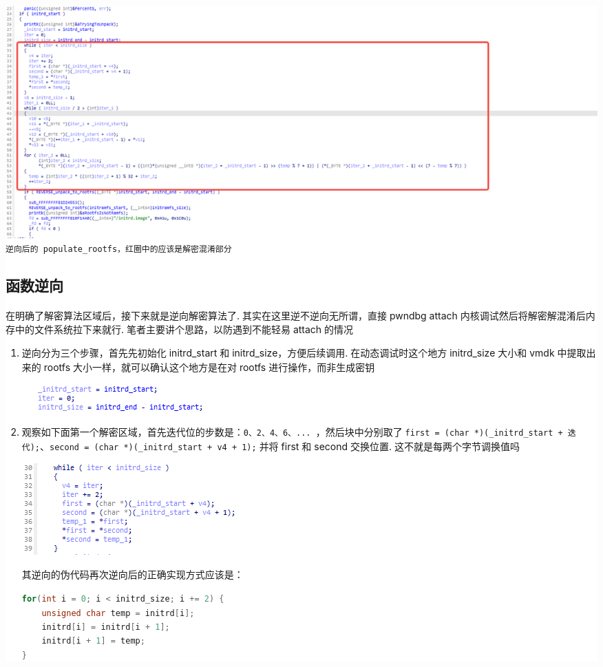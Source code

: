 ![asus](/image/ker1/6.png)   
`逆向后的 populate_rootfs，红圈中的应该是解密混淆部分`

## [](#header-3)函数逆向

在明确了解密算法区域后，接下来就是逆向解密算法了. 其实在这里逆不逆向无所谓，直接 pwndbg attach 内核调试然后将解密解混淆后内存中的文件系统拉下来就行. 笔者主要讲个思路，以防遇到不能轻易 attach 的情况

1. 逆向分为三个步骤，首先先初始化 initrd_start 和 initrd_size，方便后续调用. 在动态调试时这个地方 initrd_size 大小和 vmdk 中提取出来的 rootfs 大小一样，就可以确认这个地方是在对 rootfs 进行操作，而非生成密钥

    ![asus](/image/ker1/12.png)   

2. 观察如下面第一个解密区域，首先迭代位的步数是：`0、2、4、6、... `，然后块中分别取了 `first = (char *)(_initrd_start + 迭代);`、`second = (char *)(_initrd_start + v4 + 1);` 并将 first 和 second 交换位置. 这不就是每两个字节调换值吗

    ![asus](/image/ker1/7.png)   

    其逆向的伪代码再次逆向后的正确实现方式应该是：

    ```c
    for(int i = 0; i < initrd_size; i += 2) {
        unsigned char temp = initrd[i];
        initrd[i] = initrd[i + 1];
        initrd[i + 1] = temp;
    }
    ```
